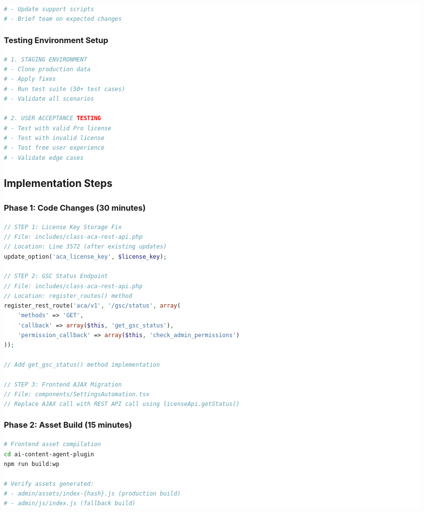 ```bash
# - Update support scripts
# - Brief team on expected changes
```

### **Testing Environment Setup**
```bash
# 1. STAGING ENVIRONMENT
# - Clone production data
# - Apply fixes
# - Run test suite (50+ test cases)
# - Validate all scenarios

# 2. USER ACCEPTANCE TESTING
# - Test with valid Pro license
# - Test with invalid license  
# - Test free user experience
# - Validate edge cases
```

## Implementation Steps

### **Phase 1: Code Changes (30 minutes)**
```php
// STEP 1: License Key Storage Fix
// File: includes/class-aca-rest-api.php
// Location: Line 3572 (after existing updates)
update_option('aca_license_key', $license_key);

// STEP 2: GSC Status Endpoint
// File: includes/class-aca-rest-api.php  
// Location: register_routes() method
register_rest_route('aca/v1', '/gsc/status', array(
    'methods' => 'GET',
    'callback' => array($this, 'get_gsc_status'),
    'permission_callback' => array($this, 'check_admin_permissions')
));

// Add get_gsc_status() method implementation

// STEP 3: Frontend AJAX Migration
// File: components/SettingsAutomation.tsx
// Replace AJAX call with REST API call using licenseApi.getStatus()
```

### **Phase 2: Asset Build (15 minutes)**
```bash
# Frontend asset compilation
cd ai-content-agent-plugin
npm run build:wp

# Verify assets generated:
# - admin/assets/index-{hash}.js (production build)
# - admin/js/index.js (fallback build)
```
